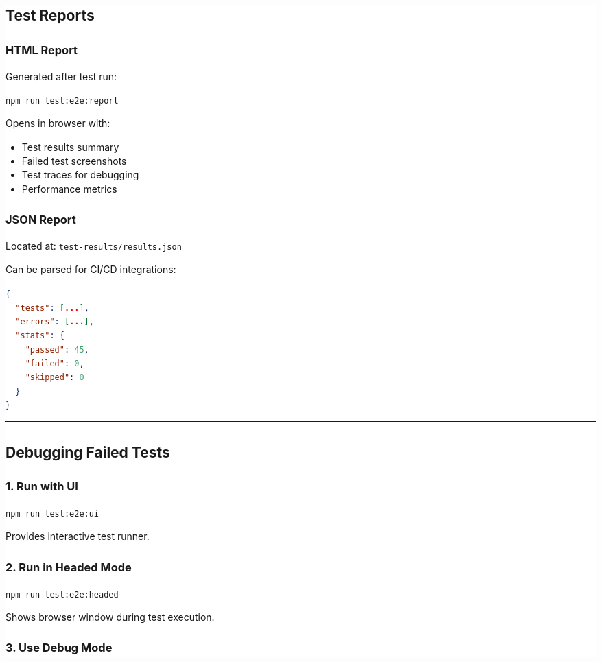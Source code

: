 
## Test Reports

### HTML Report

Generated after test run:

```bash
npm run test:e2e:report
```

Opens in browser with:
- Test results summary
- Failed test screenshots
- Test traces for debugging
- Performance metrics

### JSON Report

Located at: `test-results/results.json`

Can be parsed for CI/CD integrations:

```json
{
  "tests": [...],
  "errors": [...],
  "stats": {
    "passed": 45,
    "failed": 0,
    "skipped": 0
  }
}
```

---

## Debugging Failed Tests

### 1. Run with UI

```bash
npm run test:e2e:ui
```

Provides interactive test runner.

### 2. Run in Headed Mode

```bash
npm run test:e2e:headed
```

Shows browser window during test execution.

### 3. Use Debug Mode
